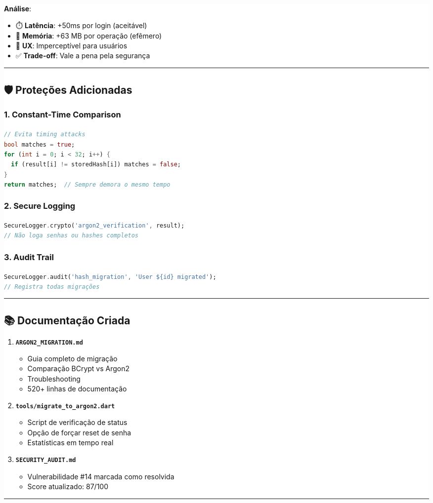 **Análise**:
- ⏱️ **Latência**: +50ms por login (aceitável)
- 💾 **Memória**: +63 MB por operação (efêmero)
- 🎯 **UX**: Imperceptível para usuários
- ✅ **Trade-off**: Vale a pena pela segurança

---

## 🛡️ Proteções Adicionadas

### 1. Constant-Time Comparison
```dart
// Evita timing attacks
bool matches = true;
for (int i = 0; i < 32; i++) {
  if (result[i] != storedHash[i]) matches = false;
}
return matches;  // Sempre demora o mesmo tempo
```

### 2. Secure Logging
```dart
SecureLogger.crypto('argon2_verification', result);
// Não loga senhas ou hashes completos
```

### 3. Audit Trail
```dart
SecureLogger.audit('hash_migration', 'User ${id} migrated');
// Registra todas migrações
```

---

## 📚 Documentação Criada

1. **`ARGON2_MIGRATION.md`**
   - Guia completo de migração
   - Comparação BCrypt vs Argon2
   - Troubleshooting
   - 520+ linhas de documentação

2. **`tools/migrate_to_argon2.dart`**
   - Script de verificação de status
   - Opção de forçar reset de senha
   - Estatísticas em tempo real

3. **`SECURITY_AUDIT.md`**
   - Vulnerabilidade #14 marcada como resolvida
   - Score atualizado: 87/100

---
